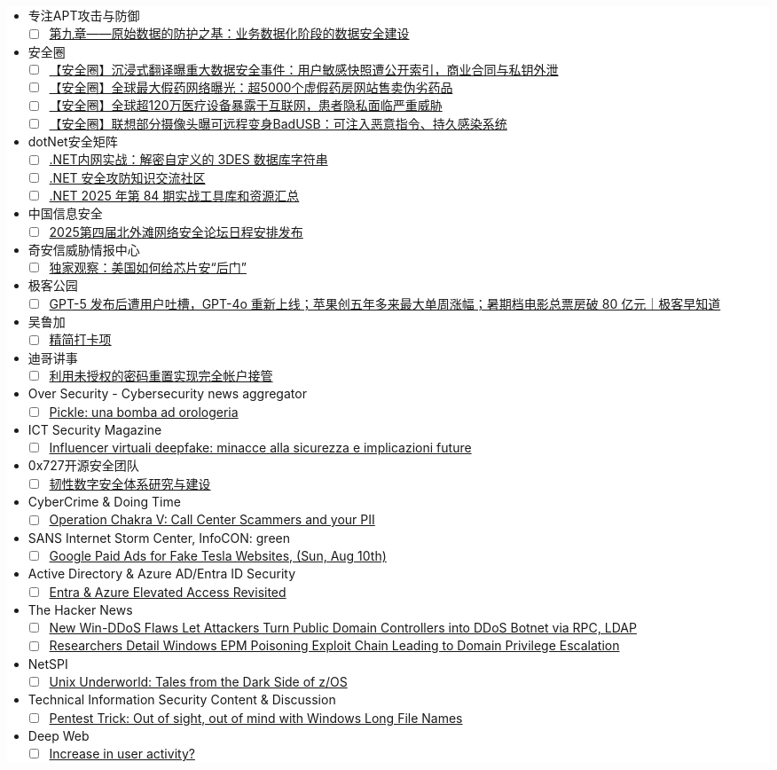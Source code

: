 - 专注APT攻击与防御
  - [ ] [第九章——原始数据的防护之基：业务数据化阶段的数据安全建设](https://micropoor.blogspot.com/2025/08/blog-post_10.html)
- 安全圈
  - [ ] [【安全圈】沉浸式翻译曝重大数据安全事件：用户敏感快照遭公开索引，商业合同与私钥外泄](https://mp.weixin.qq.com/s?__biz=MzIzMzE4NDU1OQ==&mid=2652071080&idx=1&sn=fdfd5cc5dc78faa234261c98b07bf084)
  - [ ] [【安全圈】全球最大假药网络曝光：超5000个虚假药房网站售卖伪劣药品](https://mp.weixin.qq.com/s?__biz=MzIzMzE4NDU1OQ==&mid=2652071080&idx=2&sn=aaf90d76599492ed78b0ef1adb59dddf)
  - [ ] [【安全圈】全球超120万医疗设备暴露于互联网，患者隐私面临严重威胁](https://mp.weixin.qq.com/s?__biz=MzIzMzE4NDU1OQ==&mid=2652071080&idx=3&sn=136d1c795f55b582d3752540a164e845)
  - [ ] [【安全圈】联想部分摄像头曝可远程变身BadUSB：可注入恶意指令、持久感染系统](https://mp.weixin.qq.com/s?__biz=MzIzMzE4NDU1OQ==&mid=2652071080&idx=4&sn=356dc67df87adf99594b3cf6eda08b48)
- dotNet安全矩阵
  - [ ] [.NET内网实战：解密自定义的 3DES 数据库字符串](https://mp.weixin.qq.com/s?__biz=MzUyOTc3NTQ5MA==&mid=2247500269&idx=1&sn=a35358af8e1876c90f76321a674d45bc)
  - [ ] [.NET 安全攻防知识交流社区](https://mp.weixin.qq.com/s?__biz=MzUyOTc3NTQ5MA==&mid=2247500269&idx=2&sn=2123bf87f1137124fc94489cf137c13d)
  - [ ] [.NET 2025 年第 84 期实战工具库和资源汇总](https://mp.weixin.qq.com/s?__biz=MzUyOTc3NTQ5MA==&mid=2247500269&idx=3&sn=24ba086a77655c27d9b33c18f3ba96c8)
- 中国信息安全
  - [ ] [2025第四届北外滩网络安全论坛日程安排发布](https://mp.weixin.qq.com/s?__biz=MzA5MzE5MDAzOA==&mid=2664247324&idx=1&sn=e09d2ca7ccad65045f550e79dd814989)
- 奇安信威胁情报中心
  - [ ] [独家观察：美国如何给芯片安“后门”](https://mp.weixin.qq.com/s?__biz=MzI2MDc2MDA4OA==&mid=2247515563&idx=1&sn=18f7b85025523606726c4c9087595489)
- 极客公园
  - [ ] [GPT-5 发布后遭用户吐槽，GPT-4o 重新上线；苹果创五年多来最大单周涨幅；暑期档电影总票房破 80 亿元｜极客早知道](https://mp.weixin.qq.com/s?__biz=MTMwNDMwODQ0MQ==&mid=2653084492&idx=1&sn=c5a41ad06320486f9b23ea552acdc108)
- 吴鲁加
  - [ ] [精简打卡项](https://mp.weixin.qq.com/s?__biz=Mzg5NDY4ODM1MA==&mid=2247485676&idx=1&sn=6088c0b5cf0b2b123908c7133c6adac2)
- 迪哥讲事
  - [ ] [利用未授权的密码重置实现完全帐户接管](https://mp.weixin.qq.com/s?__biz=MzIzMTIzNTM0MA==&mid=2247498021&idx=1&sn=f1e21dfeadcf0c2ddbe0b840fd478e30)
- Over Security - Cybersecurity news aggregator
  - [ ] [Pickle: una bomba ad orologeria](https://codiceinsicuro.it/blog/pickle-una-bomba-ad-orologeria/)
- ICT Security Magazine
  - [ ] [Influencer virtuali deepfake: minacce alla sicurezza e implicazioni future](https://www.ictsecuritymagazine.com/notizie/influencer-virtuali-deepfake/)
- 0x727开源安全团队
  - [ ] [韧性数字安全体系研究与建设](https://mp.weixin.qq.com/s?__biz=MzkwNTI3MjIyOQ==&mid=2247484195&idx=1&sn=216ace40ae83fbddbb1803c642dea228)
- CyberCrime & Doing Time
  - [ ] [Operation Chakra V: Call Center Scammers and your PII](https://garwarner.blogspot.com/2025/08/operation-chakra-v-call-center-scammers.html)
- SANS Internet Storm Center, InfoCON: green
  - [ ] [Google Paid Ads for Fake Tesla Websites, (Sun, Aug 10th)](https://isc.sans.edu/diary/rss/32186)
- Active Directory & Azure AD/Entra ID Security
  - [ ] [Entra & Azure Elevated Access Revisited](https://adsecurity.org/?p=4455)
- The Hacker News
  - [ ] [New Win-DDoS Flaws Let Attackers Turn Public Domain Controllers into DDoS Botnet via RPC, LDAP](https://thehackernews.com/2025/08/new-win-ddos-flaws-let-attackers-turn.html)
  - [ ] [Researchers Detail Windows EPM Poisoning Exploit Chain Leading to Domain Privilege Escalation](https://thehackernews.com/2025/08/researchers-detail-windows-epm.html)
- NetSPI
  - [ ] [Unix Underworld: Tales from the Dark Side of z/OS](https://www.netspi.com/blog/executive-blog/mainframe-penetration-testing/unix-underworld-tales-from-the-dark-side-of-z-os/)
- Technical Information Security Content & Discussion
  - [ ] [Pentest Trick: Out of sight, out of mind with Windows Long File Names](https://www.reddit.com/r/netsec/comments/1mm72n1/pentest_trick_out_of_sight_out_of_mind_with/)
- Deep Web
  - [ ] [Increase in user activity?](https://www.reddit.com/r/deepweb/comments/1mmq89r/increase_in_user_activity/)